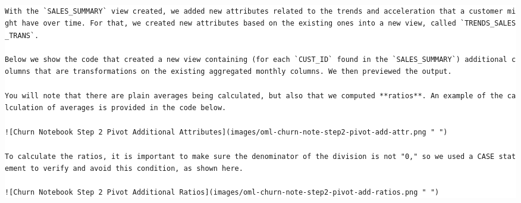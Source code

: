     With the `SALES_SUMMARY` view created, we added new attributes related to the trends and acceleration that a customer might have over time. For that, we created new attributes based on the existing ones into a new view, called `TRENDS_SALES_TRANS`.

    Below we show the code that created a new view containing (for each `CUST_ID` found in the `SALES_SUMMARY`) additional columns that are transformations on the existing aggregated monthly columns. We then previewed the output.

    You will note that there are plain averages being calculated, but also that we computed **ratios**. An example of the calculation of averages is provided in the code below.

    ![Churn Notebook Step 2 Pivot Additional Attributes](images/oml-churn-note-step2-pivot-add-attr.png " ")

    To calculate the ratios, it is important to make sure the denominator of the division is not "0," so we used a CASE statement to verify and avoid this condition, as shown here.

    ![Churn Notebook Step 2 Pivot Additional Ratios](images/oml-churn-note-step2-pivot-add-ratios.png " ")
